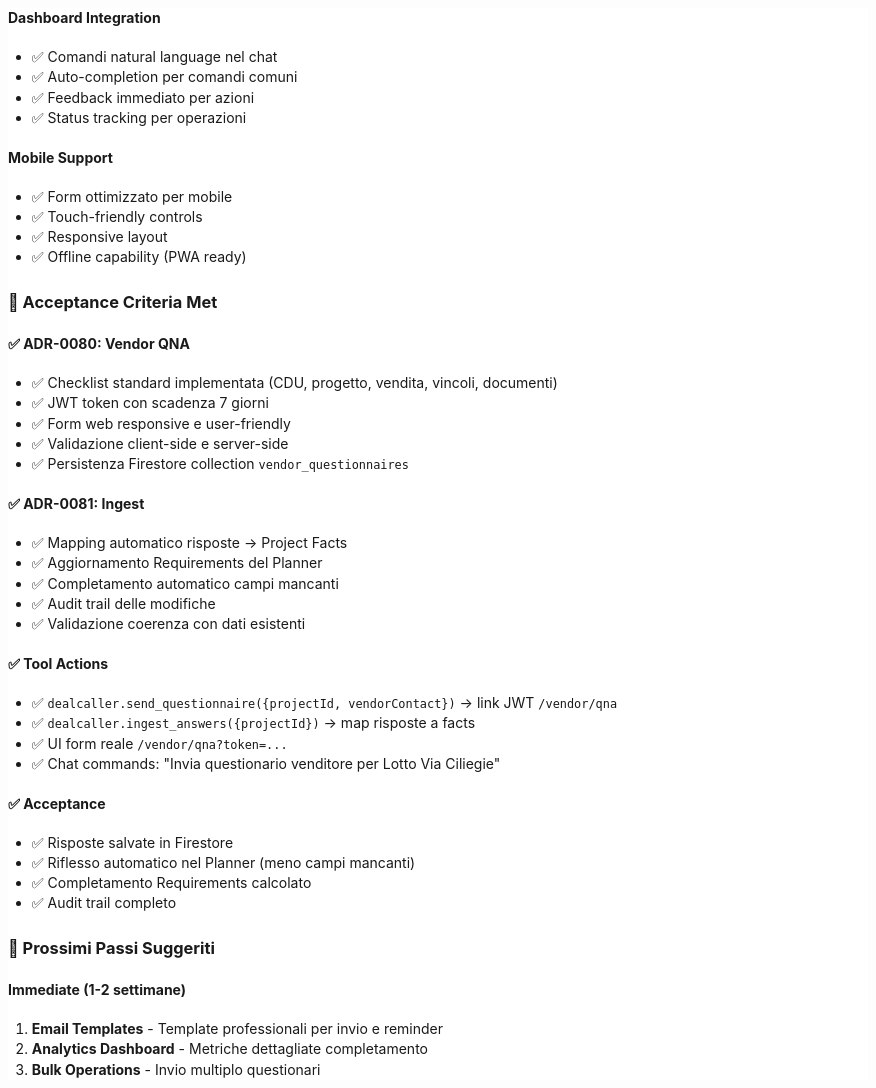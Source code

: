 #### **Dashboard Integration**

- ✅ Comandi natural language nel chat
- ✅ Auto-completion per comandi comuni
- ✅ Feedback immediato per azioni
- ✅ Status tracking per operazioni

#### **Mobile Support**

- ✅ Form ottimizzato per mobile
- ✅ Touch-friendly controls
- ✅ Responsive layout
- ✅ Offline capability (PWA ready)

### **🎯 Acceptance Criteria Met**

#### **✅ ADR-0080: Vendor QNA**

- ✅ Checklist standard implementata (CDU, progetto, vendita, vincoli, documenti)
- ✅ JWT token con scadenza 7 giorni
- ✅ Form web responsive e user-friendly
- ✅ Validazione client-side e server-side
- ✅ Persistenza Firestore collection `vendor_questionnaires`

#### **✅ ADR-0081: Ingest**

- ✅ Mapping automatico risposte → Project Facts
- ✅ Aggiornamento Requirements del Planner
- ✅ Completamento automatico campi mancanti
- ✅ Audit trail delle modifiche
- ✅ Validazione coerenza con dati esistenti

#### **✅ Tool Actions**

- ✅ `dealcaller.send_questionnaire({projectId, vendorContact})` → link JWT `/vendor/qna`
- ✅ `dealcaller.ingest_answers({projectId})` → map risposte a facts
- ✅ UI form reale `/vendor/qna?token=...`
- ✅ Chat commands: "Invia questionario venditore per Lotto Via Ciliegie"

#### **✅ Acceptance**

- ✅ Risposte salvate in Firestore
- ✅ Riflesso automatico nel Planner (meno campi mancanti)
- ✅ Completamento Requirements calcolato
- ✅ Audit trail completo

### **🎯 Prossimi Passi Suggeriti**

#### **Immediate (1-2 settimane)**

1. **Email Templates** - Template professionali per invio e reminder
2. **Analytics Dashboard** - Metriche dettagliate completamento
3. **Bulk Operations** - Invio multiplo questionari

